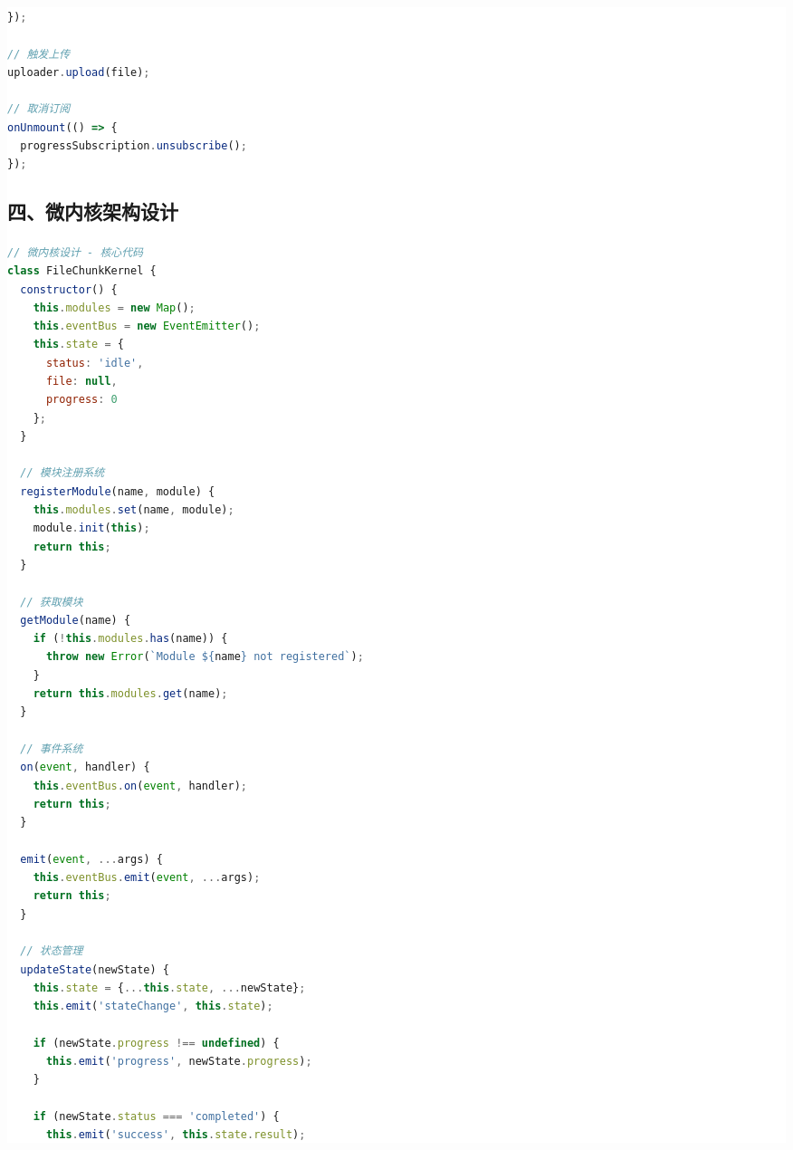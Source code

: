 ```javascript
});

// 触发上传
uploader.upload(file);

// 取消订阅
onUnmount(() => {
  progressSubscription.unsubscribe();
});
```

## 四、微内核架构设计

```javascript
// 微内核设计 - 核心代码
class FileChunkKernel {
  constructor() {
    this.modules = new Map();
    this.eventBus = new EventEmitter();
    this.state = {
      status: 'idle',
      file: null,
      progress: 0
    };
  }

  // 模块注册系统
  registerModule(name, module) {
    this.modules.set(name, module);
    module.init(this);
    return this;
  }

  // 获取模块
  getModule(name) {
    if (!this.modules.has(name)) {
      throw new Error(`Module ${name} not registered`);
    }
    return this.modules.get(name);
  }

  // 事件系统
  on(event, handler) {
    this.eventBus.on(event, handler);
    return this;
  }

  emit(event, ...args) {
    this.eventBus.emit(event, ...args);
    return this;
  }

  // 状态管理
  updateState(newState) {
    this.state = {...this.state, ...newState};
    this.emit('stateChange', this.state);

    if (newState.progress !== undefined) {
      this.emit('progress', newState.progress);
    }

    if (newState.status === 'completed') {
      this.emit('success', this.state.result);
```